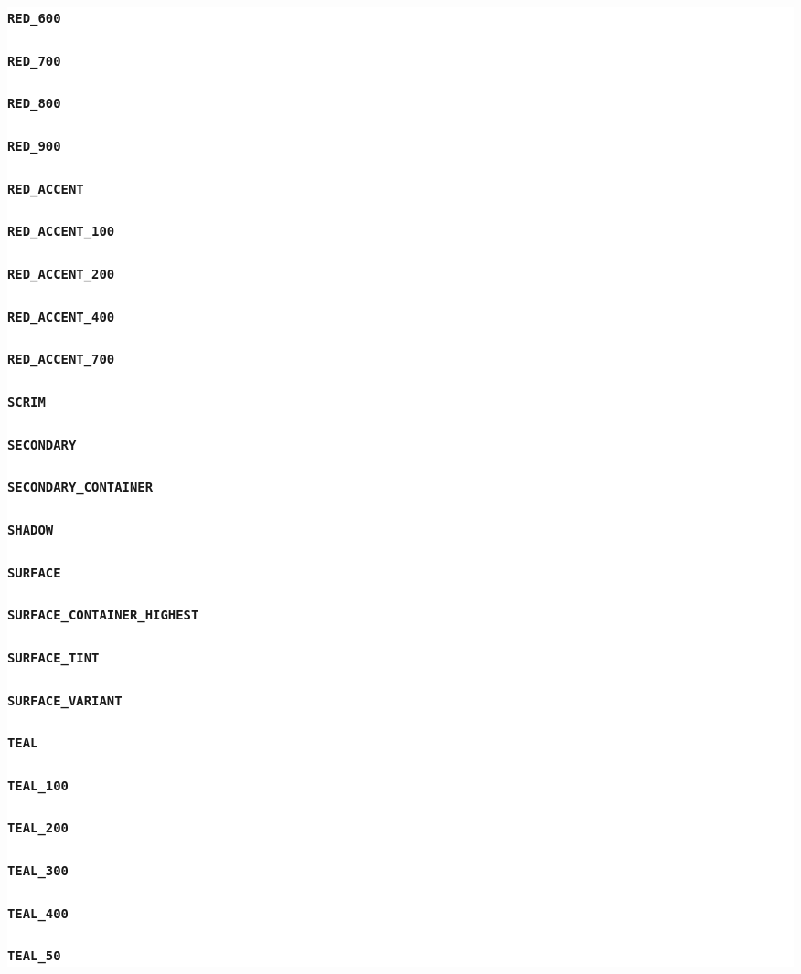 ### `RED_600`

### `RED_700`

### `RED_800`

### `RED_900`

### `RED_ACCENT`

### `RED_ACCENT_100`

### `RED_ACCENT_200`

### `RED_ACCENT_400`

### `RED_ACCENT_700`

### `SCRIM`

### `SECONDARY`

### `SECONDARY_CONTAINER`

### `SHADOW`

### `SURFACE`

### `SURFACE_CONTAINER_HIGHEST`

### `SURFACE_TINT`

### `SURFACE_VARIANT`

### `TEAL`

### `TEAL_100`

### `TEAL_200`

### `TEAL_300`

### `TEAL_400`

### `TEAL_50`
